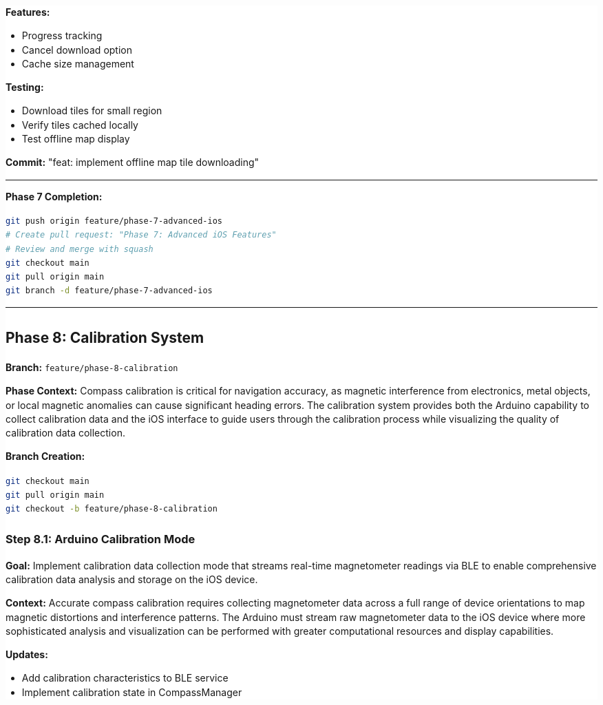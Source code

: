 **Features:**
- Progress tracking
- Cancel download option
- Cache size management

**Testing:**
- Download tiles for small region
- Verify tiles cached locally
- Test offline map display

**Commit:** "feat: implement offline map tile downloading"

---

**Phase 7 Completion:**
```bash
git push origin feature/phase-7-advanced-ios
# Create pull request: "Phase 7: Advanced iOS Features"
# Review and merge with squash
git checkout main
git pull origin main
git branch -d feature/phase-7-advanced-ios
```

---

## Phase 8: Calibration System

**Branch:** `feature/phase-8-calibration`

**Phase Context:** Compass calibration is critical for navigation accuracy, as magnetic interference from electronics, metal objects, or local magnetic anomalies can cause significant heading errors. The calibration system provides both the Arduino capability to collect calibration data and the iOS interface to guide users through the calibration process while visualizing the quality of calibration data collection.

**Branch Creation:**
```bash
git checkout main
git pull origin main
git checkout -b feature/phase-8-calibration
```

### Step 8.1: Arduino Calibration Mode

**Goal:** Implement calibration data collection mode that streams real-time magnetometer readings via BLE to enable comprehensive calibration data analysis and storage on the iOS device.

**Context:** Accurate compass calibration requires collecting magnetometer data across a full range of device orientations to map magnetic distortions and interference patterns. The Arduino must stream raw magnetometer data to the iOS device where more sophisticated analysis and visualization can be performed with greater computational resources and display capabilities.

**Updates:**
- Add calibration characteristics to BLE service
- Implement calibration state in CompassManager
